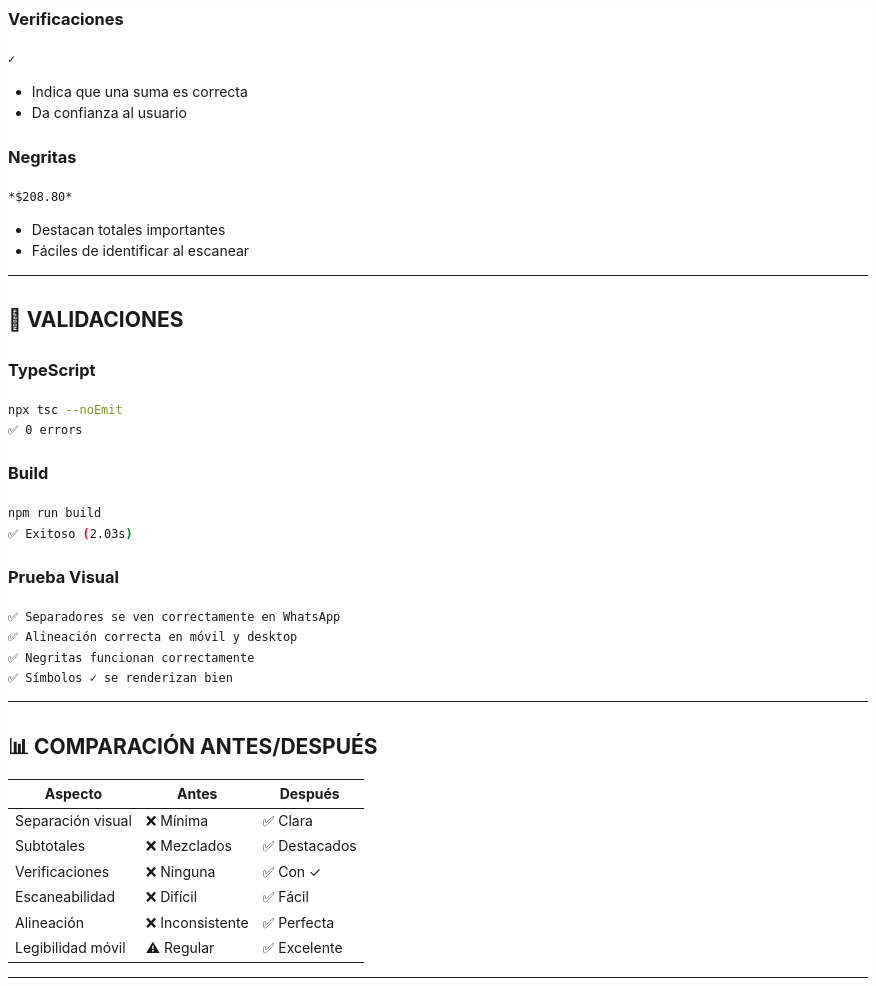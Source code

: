 ### Verificaciones
```
✓
```
- Indica que una suma es correcta
- Da confianza al usuario

### Negritas
```
*$208.80*
```
- Destacan totales importantes
- Fáciles de identificar al escanear

---

## 🧪 VALIDACIONES

### TypeScript
```bash
npx tsc --noEmit
✅ 0 errors
```

### Build
```bash
npm run build
✅ Exitoso (2.03s)
```

### Prueba Visual
```
✅ Separadores se ven correctamente en WhatsApp
✅ Alineación correcta en móvil y desktop
✅ Negritas funcionan correctamente
✅ Símbolos ✓ se renderizan bien
```

---

## 📊 COMPARACIÓN ANTES/DESPUÉS

| Aspecto | Antes | Después |
|---------|-------|---------|
| Separación visual | ❌ Mínima | ✅ Clara |
| Subtotales | ❌ Mezclados | ✅ Destacados |
| Verificaciones | ❌ Ninguna | ✅ Con ✓ |
| Escaneabilidad | ❌ Difícil | ✅ Fácil |
| Alineación | ❌ Inconsistente | ✅ Perfecta |
| Legibilidad móvil | ⚠️ Regular | ✅ Excelente |

---
